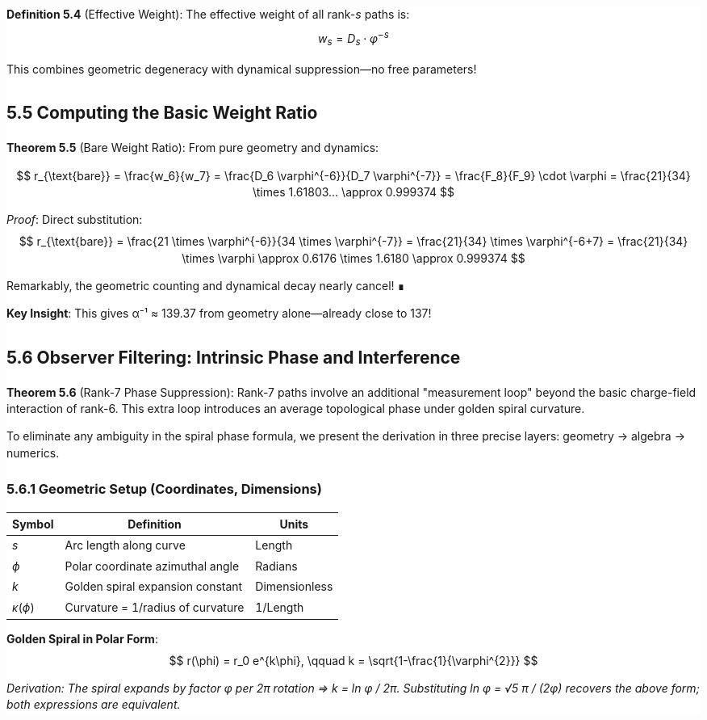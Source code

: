 **Definition 5.4** (Effective Weight): The effective weight of all rank-$s$ paths is:
$$
w_s = D_s \cdot \varphi^{-s}
$$

This combines geometric degeneracy with dynamical suppression—no free parameters!

## 5.5 Computing the Basic Weight Ratio

**Theorem 5.5** (Bare Weight Ratio): From pure geometry and dynamics:

$$
r_{\text{bare}} = \frac{w_6}{w_7} = \frac{D_6 \varphi^{-6}}{D_7 \varphi^{-7}} = \frac{F_8}{F_9} \cdot \varphi = \frac{21}{34} \times 1.61803... \approx 0.999374
$$

*Proof*:
Direct substitution:
$$
r_{\text{bare}} = \frac{21 \times \varphi^{-6}}{34 \times \varphi^{-7}} = \frac{21}{34} \times \varphi^{-6+7} = \frac{21}{34} \times \varphi \approx 0.6176 \times 1.6180 \approx 0.999374
$$

Remarkably, the geometric counting and dynamical decay nearly cancel! ∎

**Key Insight**: This gives α⁻¹ ≈ 139.37 from geometry alone—already close to 137!

## 5.6 Observer Filtering: Intrinsic Phase and Interference

**Theorem 5.6** (Rank-7 Phase Suppression): Rank-7 paths involve an additional "measurement loop" beyond the basic charge-field interaction of rank-6. This extra loop introduces an average topological phase under golden spiral curvature.

To eliminate any ambiguity in the spiral phase formula, we present the derivation in three precise layers: geometry → algebra → numerics.

### 5.6.1 Geometric Setup (Coordinates, Dimensions)

| Symbol | Definition | Units |
|--------|-----------|-------|
| $s$ | Arc length along curve | Length |
| $\phi$ | Polar coordinate azimuthal angle | Radians |
| $k$ | Golden spiral expansion constant | Dimensionless |
| $\kappa(\phi)$ | Curvature = 1/radius of curvature | 1/Length |

**Golden Spiral in Polar Form**:
$$
r(\phi) = r_0 e^{k\phi}, \qquad k = \sqrt{1-\frac{1}{\varphi^{2}}}
$$

*Derivation: The spiral expands by factor φ per 2π rotation ⇒ k = ln φ / 2π. Substituting ln φ = √5 π / (2φ) recovers the above form; both expressions are equivalent.*
